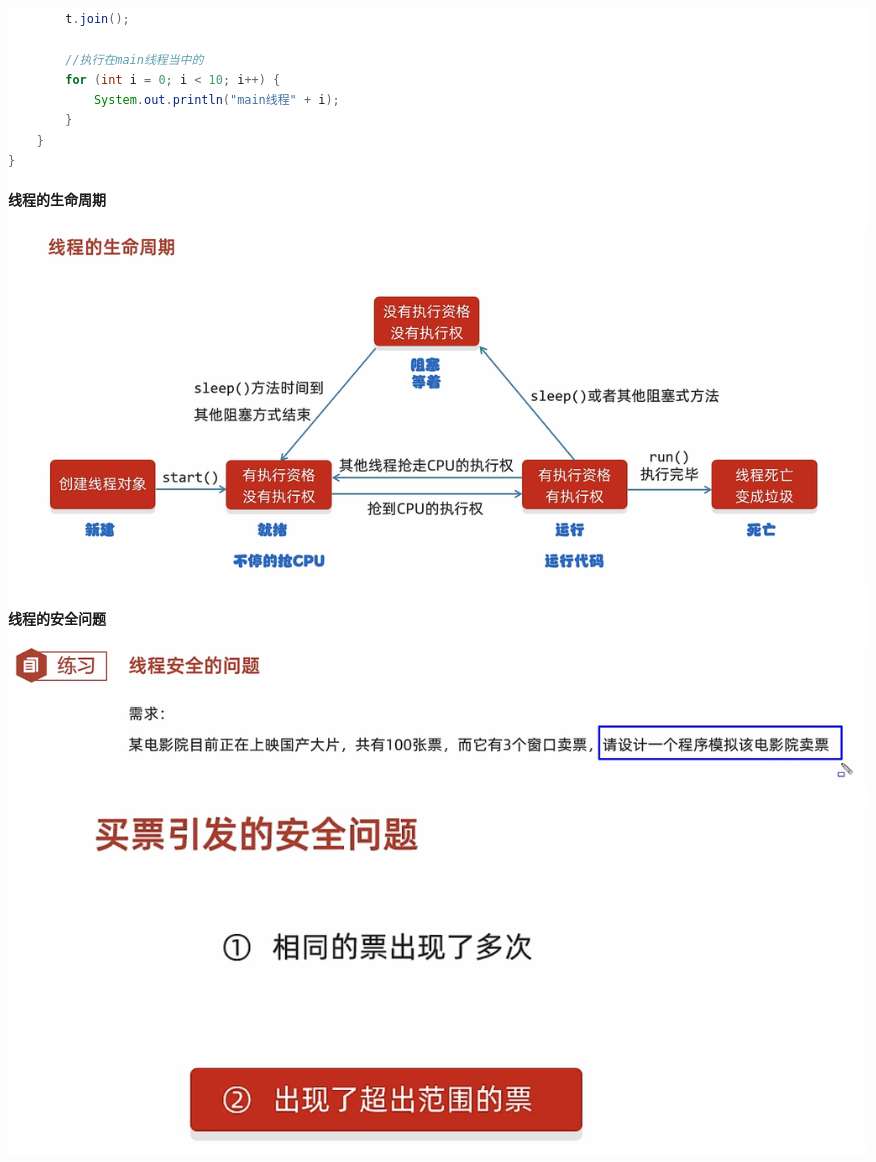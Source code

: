 ```java
        t.join();

        //执行在main线程当中的
        for (int i = 0; i < 10; i++) {
            System.out.println("main线程" + i);
        }
    }
}
```

#### 线程的生命周期

![7c98e6695d47682feb7665b0c8157e2](assets/7c98e6695d47682feb7665b0c8157e2-20230818100805-k741944.jpg)

#### 线程的安全问题

![3190af229dae578d1bf2a8fc46c0348](assets/3190af229dae578d1bf2a8fc46c0348-20230818101830-vgjipvr.jpg)

![f690bb7673742037b325c64106843a0](assets/f690bb7673742037b325c64106843a0-20230818101835-w635mt1.jpg)
